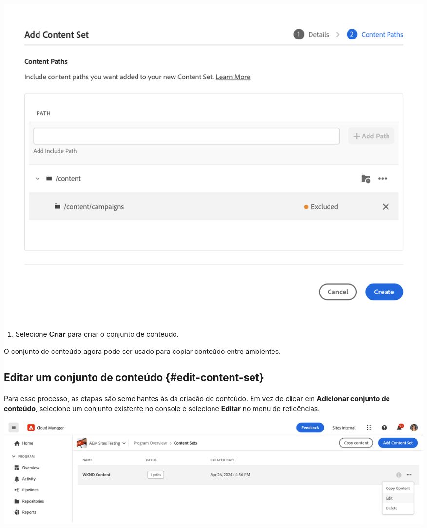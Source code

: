    ![Editar lista de caminhos](assets/add-content-set-excluded-paths.png)

1. Selecione **Criar** para criar o conjunto de conteúdo.

O conjunto de conteúdo agora pode ser usado para copiar conteúdo entre ambientes.

## Editar um conjunto de conteúdo {#edit-content-set}

Para esse processo, as etapas são semelhantes às da criação de conteúdo. Em vez de clicar em **Adicionar conjunto de conteúdo**, selecione um conjunto existente no console e selecione **Editar** no menu de reticências.

![Editar conjunto de conteúdo](assets/edit-content-set.png)

